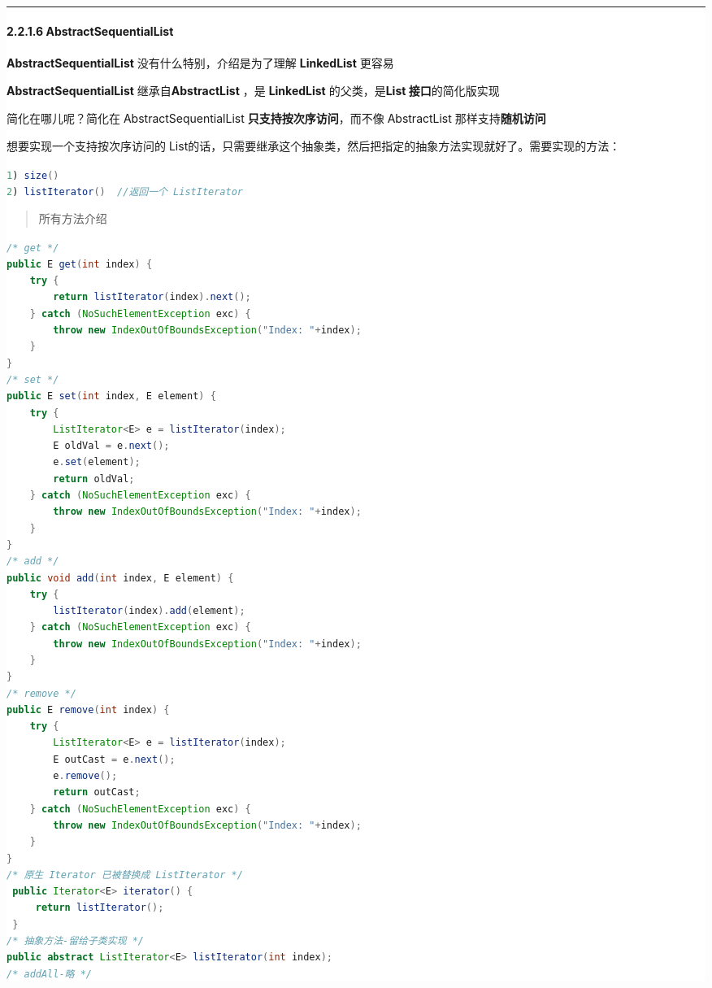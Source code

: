 ****

#### 2.2.1.6 AbstractSequentialList

**AbstractSequentialList** 没有什么特别，介绍是为了理解 **LinkedList** 更容易

**AbstractSequentialList** 继承自**AbstractList** ，是 **LinkedList** 的父类，是**List 接口**的简化版实现

简化在哪儿呢？简化在 AbstractSequentialList **只支持按次序访问**，而不像 AbstractList 那样支持**随机访问**

想要实现一个支持按次序访问的 List的话，只需要继承这个抽象类，然后把指定的抽象方法实现就好了。需要实现的方法：

```java
1) size()
2) listIterator()  //返回一个 ListIterator
```

> 所有方法介绍

```java
/* get */
public E get(int index) {
    try {
        return listIterator(index).next();
    } catch (NoSuchElementException exc) {
        throw new IndexOutOfBoundsException("Index: "+index);
    }
}
/* set */
public E set(int index, E element) {
    try {
        ListIterator<E> e = listIterator(index);
        E oldVal = e.next();
        e.set(element);
        return oldVal;
    } catch (NoSuchElementException exc) {
        throw new IndexOutOfBoundsException("Index: "+index);
    }
}
/* add */
public void add(int index, E element) {
    try {
        listIterator(index).add(element);
    } catch (NoSuchElementException exc) {
        throw new IndexOutOfBoundsException("Index: "+index);
    }
}
/* remove */
public E remove(int index) {
    try {
        ListIterator<E> e = listIterator(index);
        E outCast = e.next();
        e.remove();
        return outCast;
    } catch (NoSuchElementException exc) {
        throw new IndexOutOfBoundsException("Index: "+index);
    }
}
/* 原生 Iterator 已被替换成 ListIterator */
 public Iterator<E> iterator() {
     return listIterator();
 }
/* 抽象方法-留给子类实现 */
public abstract ListIterator<E> listIterator(int index);
/* addAll-略 */
```
